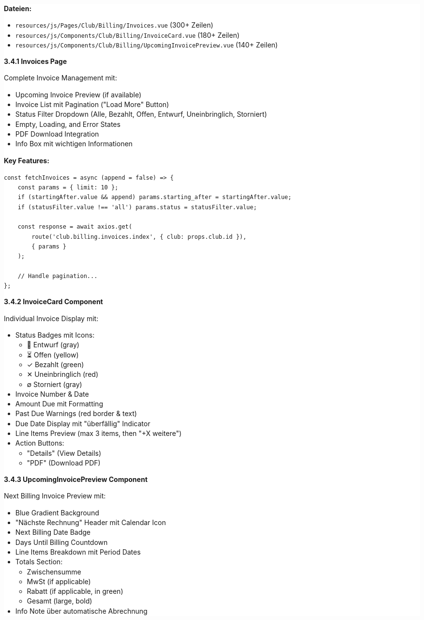 **Dateien:**
- `resources/js/Pages/Club/Billing/Invoices.vue` (300+ Zeilen)
- `resources/js/Components/Club/Billing/InvoiceCard.vue` (180+ Zeilen)
- `resources/js/Components/Club/Billing/UpcomingInvoicePreview.vue` (140+ Zeilen)

**3.4.1 Invoices Page**

Complete Invoice Management mit:
- Upcoming Invoice Preview (if available)
- Invoice List mit Pagination ("Load More" Button)
- Status Filter Dropdown (Alle, Bezahlt, Offen, Entwurf, Uneinbringlich, Storniert)
- Empty, Loading, and Error States
- PDF Download Integration
- Info Box mit wichtigen Informationen

**Key Features:**
```vue
const fetchInvoices = async (append = false) => {
    const params = { limit: 10 };
    if (startingAfter.value && append) params.starting_after = startingAfter.value;
    if (statusFilter.value !== 'all') params.status = statusFilter.value;

    const response = await axios.get(
        route('club.billing.invoices.index', { club: props.club.id }),
        { params }
    );

    // Handle pagination...
};
```

**3.4.2 InvoiceCard Component**

Individual Invoice Display mit:
- Status Badges mit Icons:
  - 📝 Entwurf (gray)
  - ⏳ Offen (yellow)
  - ✓ Bezahlt (green)
  - ✕ Uneinbringlich (red)
  - ∅ Storniert (gray)
- Invoice Number & Date
- Amount Due mit Formatting
- Past Due Warnings (red border & text)
- Due Date Display mit "überfällig" Indicator
- Line Items Preview (max 3 items, then "+X weitere")
- Action Buttons:
  - "Details" (View Details)
  - "PDF" (Download PDF)

**3.4.3 UpcomingInvoicePreview Component**

Next Billing Invoice Preview mit:
- Blue Gradient Background
- "Nächste Rechnung" Header mit Calendar Icon
- Next Billing Date Badge
- Days Until Billing Countdown
- Line Items Breakdown mit Period Dates
- Totals Section:
  - Zwischensumme
  - MwSt (if applicable)
  - Rabatt (if applicable, in green)
  - Gesamt (large, bold)
- Info Note über automatische Abrechnung
